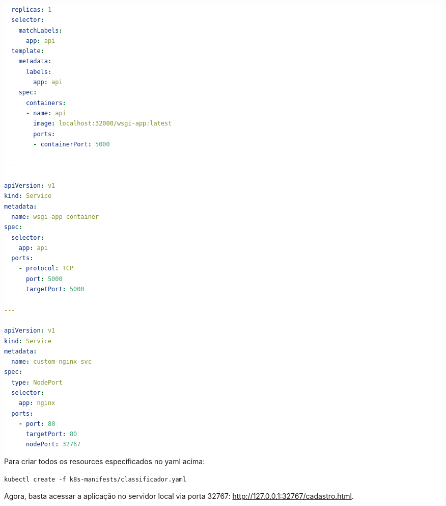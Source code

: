 ```yaml
  replicas: 1
  selector:
    matchLabels:
      app: api
  template:
    metadata:
      labels:
        app: api
    spec:
      containers:
      - name: api
        image: localhost:32000/wsgi-app:latest
        ports:
        - containerPort: 5000

---

apiVersion: v1
kind: Service
metadata:
  name: wsgi-app-container
spec:
  selector:
    app: api
  ports:
    - protocol: TCP
      port: 5000
      targetPort: 5000

---

apiVersion: v1
kind: Service
metadata:
  name: custom-nginx-svc
spec:
  type: NodePort
  selector:
    app: nginx
  ports:
    - port: 80
      targetPort: 80
      nodePort: 32767
```

Para criar todos os resources especificados no yaml acima:

```
kubectl create -f k8s-manifests/classificador.yaml
```

Agora, basta acessar a aplicação no servidor local via porta 32767: http://127.0.0.1:32767/cadastro.html.
